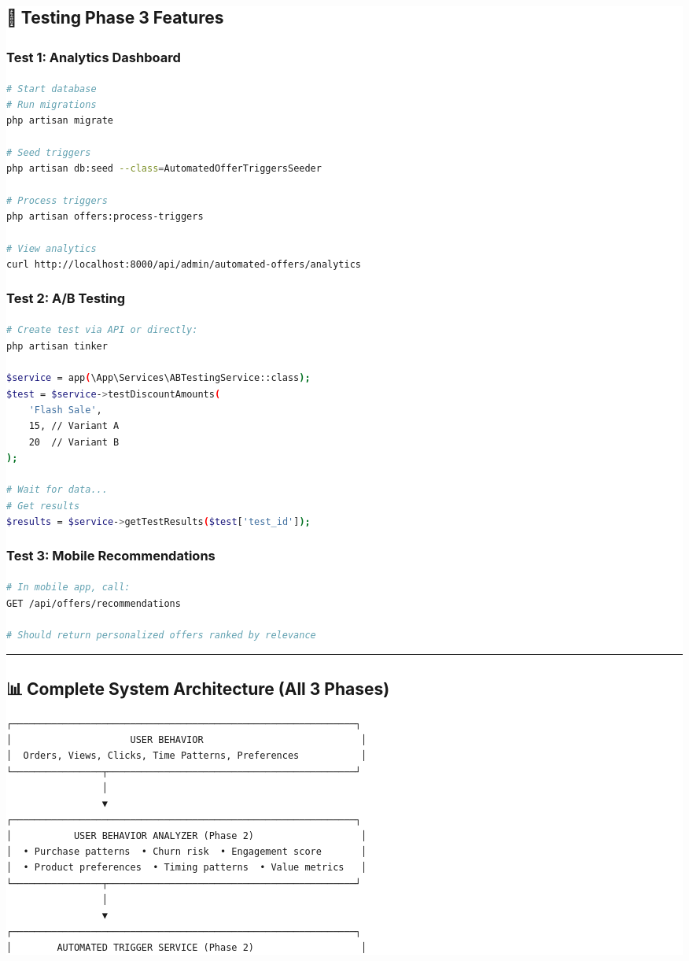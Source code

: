 
## 🧪 Testing Phase 3 Features

### Test 1: Analytics Dashboard
```bash
# Start database
# Run migrations
php artisan migrate

# Seed triggers
php artisan db:seed --class=AutomatedOfferTriggersSeeder

# Process triggers
php artisan offers:process-triggers

# View analytics
curl http://localhost:8000/api/admin/automated-offers/analytics
```

### Test 2: A/B Testing
```bash
# Create test via API or directly:
php artisan tinker

$service = app(\App\Services\ABTestingService::class);
$test = $service->testDiscountAmounts(
    'Flash Sale',
    15, // Variant A
    20  // Variant B
);

# Wait for data...
# Get results
$results = $service->getTestResults($test['test_id']);
```

### Test 3: Mobile Recommendations
```bash
# In mobile app, call:
GET /api/offers/recommendations

# Should return personalized offers ranked by relevance
```

---

## 📊 Complete System Architecture (All 3 Phases)

```
┌─────────────────────────────────────────────────────────────┐
│                     USER BEHAVIOR                            │
│  Orders, Views, Clicks, Time Patterns, Preferences           │
└────────────────┬────────────────────────────────────────────┘
                 │
                 ▼
┌─────────────────────────────────────────────────────────────┐
│           USER BEHAVIOR ANALYZER (Phase 2)                   │
│  • Purchase patterns  • Churn risk  • Engagement score       │
│  • Product preferences  • Timing patterns  • Value metrics   │
└────────────────┬────────────────────────────────────────────┘
                 │
                 ▼
┌─────────────────────────────────────────────────────────────┐
│        AUTOMATED TRIGGER SERVICE (Phase 2)                   │
```